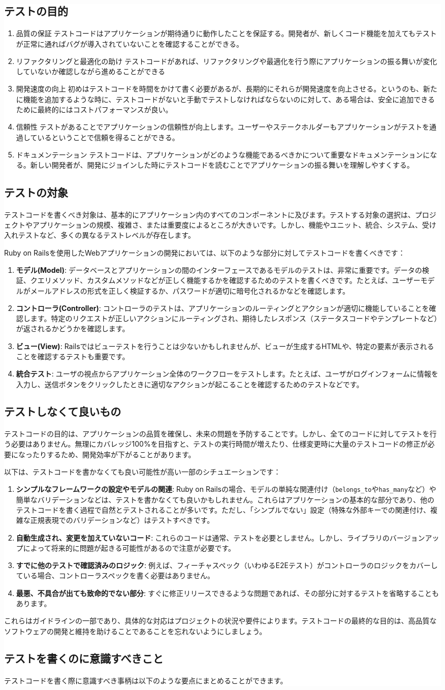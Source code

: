 ## テストの目的
1. 品質の保証
テストコードはアプリケーションが期待通りに動作したことを保証する。開発者が、新しくコード機能を加えてもテストが正常に通ればバグが導入されていないことを確認することができる。

2. リファクタリングと最適化の助け
テストコードがあれば、リファクタリングや最適化を行う際にアプリケーションの振る舞いが変化していないか確認しながら進めることができる

3. 開発速度の向上
初めはテストコードを時間をかけて書く必要があるが、長期的にそれらが開発速度を向上させる。というのも、新たに機能を追加するような時に、テストコードがないと手動でテストしなければならないのに対して、ある場合は、安全に追加できるために最終的にはコストパフォーマンスが良い。

4. 信頼性
テストがあることでアプリケーションの信頼性が向上します。ユーザーやステークホルダーもアプリケーションがテストを通過しているということで信頼を得ることができる。

5.  ドキュメンテーション
テストコードは、アプリケーションがどのような機能であるべきかについて重要なドキュメンテーションになる。新しい開発者が、開発にジョインした時にテストコードを読むことでアプリケーションの振る舞いを理解しやすくする。

## テストの対象
テストコードを書くべき対象は、基本的にアプリケーション内のすべてのコンポーネントに及びます。テストする対象の選択は、プロジェクトやアプリケーションの規模、複雑さ、または重要度によるところが大きいです。しかし、機能やユニット、統合、システム、受け入れテストなど、多くの異なるテストレベルが存在します。

Ruby on Railsを使用したWebアプリケーションの開発においては、以下のような部分に対してテストコードを書くべきです：

1. **モデル(Model)**: データベースとアプリケーションの間のインターフェースであるモデルのテストは、非常に重要です。データの検証、クエリメソッド、カスタムメソッドなどが正しく機能するかを確認するためのテストを書くべきです。たとえば、ユーザーモデルがメールアドレスの形式を正しく検証するか、パスワードが適切に暗号化されるかなどを確認します。

2. **コントローラ(Controller)**: コントローラのテストは、アプリケーションのルーティングとアクションが適切に機能していることを確認します。特定のリクエストが正しいアクションにルーティングされ、期待したレスポンス（ステータスコードやテンプレートなど）が返されるかどうかを確認します。

3. **ビュー(View)**: Railsではビューテストを行うことは少ないかもしれませんが、ビューが生成するHTMLや、特定の要素が表示されることを確認するテストも重要です。

4. **統合テスト**: ユーザの視点からアプリケーション全体のワークフローをテストします。たとえば、ユーザがログインフォームに情報を入力し、送信ボタンをクリックしたときに適切なアクションが起こることを確認するためのテストなどです。

## テストしなくて良いもの
テストコードの目的は、アプリケーションの品質を確保し、未来の問題を予防することです。しかし、全てのコードに対してテストを行う必要はありません。無理にカバレッジ100%を目指すと、テストの実行時間が増えたり、仕様変更時に大量のテストコードの修正が必要になったりするため、開発効率が下がることがあります。

以下は、テストコードを書かなくても良い可能性が高い一部のシチュエーションです：

1. **シンプルなフレームワークの設定やモデルの関連**: Ruby on Railsの場合、モデルの単純な関連付け（`belongs_to`や`has_many`など）や簡単なバリデーションなどは、テストを書かなくても良いかもしれません。これらはアプリケーションの基本的な部分であり、他のテストコードを書く過程で自然とテストされることが多いです。ただし、「シンプルでない」設定（特殊な外部キーでの関連付け、複雑な正規表現でのバリデーションなど）はテストすべきです。

2. **自動生成され、変更を加えていないコード**: これらのコードは通常、テストを必要としません。しかし、ライブラリのバージョンアップによって将来的に問題が起きる可能性があるので注意が必要です。

3. **すでに他のテストで確認済みのロジック**: 例えば、フィーチャスペック（いわゆるE2Eテスト）がコントローラのロジックをカバーしている場合、コントローラスペックを書く必要はありません。

4. **最悪、不具合が出ても致命的でない部分**: すぐに修正リリースできるような問題であれば、その部分に対するテストを省略することもあります。

これらはガイドラインの一部であり、具体的な対応はプロジェクトの状況や要件によります。テストコードの最終的な目的は、高品質なソフトウェアの開発と維持を助けることであることを忘れないようにしましょう。


## テストを書くのに意識すべきこと
テストコードを書く際に意識すべき事柄は以下のような要点にまとめることができます。

